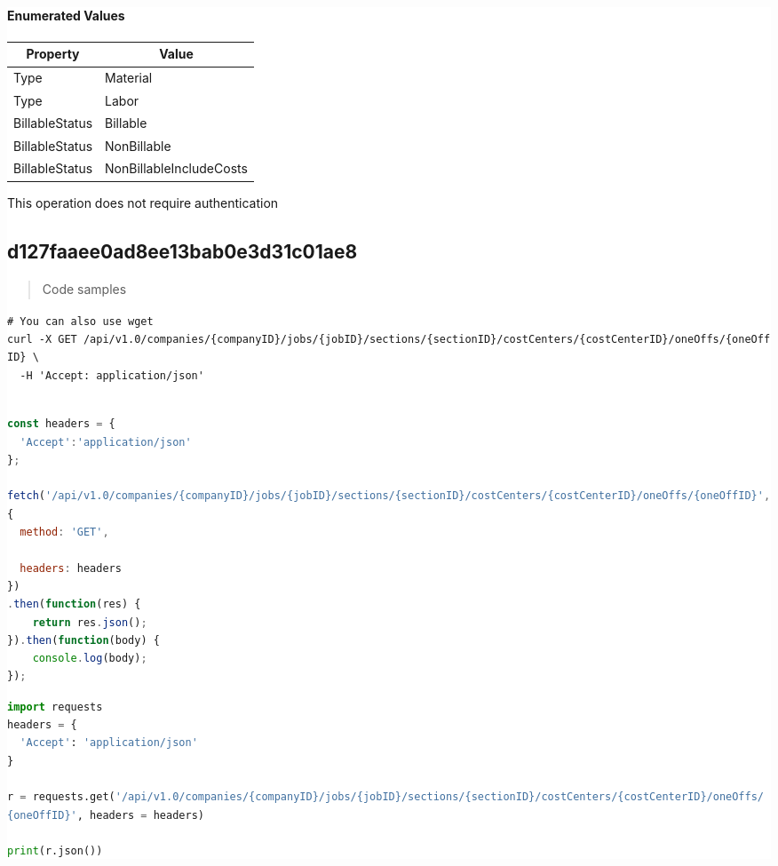 #### Enumerated Values

|Property|Value|
|---|---|
|Type|Material|
|Type|Labor|
|BillableStatus|Billable|
|BillableStatus|NonBillable|
|BillableStatus|NonBillableIncludeCosts|

<aside class="success">
This operation does not require authentication
</aside>

## d127faaee0ad8ee13bab0e3d31c01ae8

<a id="opIdd127faaee0ad8ee13bab0e3d31c01ae8"></a>

> Code samples

```shell
# You can also use wget
curl -X GET /api/v1.0/companies/{companyID}/jobs/{jobID}/sections/{sectionID}/costCenters/{costCenterID}/oneOffs/{oneOffID} \
  -H 'Accept: application/json'

```

```javascript

const headers = {
  'Accept':'application/json'
};

fetch('/api/v1.0/companies/{companyID}/jobs/{jobID}/sections/{sectionID}/costCenters/{costCenterID}/oneOffs/{oneOffID}',
{
  method: 'GET',

  headers: headers
})
.then(function(res) {
    return res.json();
}).then(function(body) {
    console.log(body);
});

```

```python
import requests
headers = {
  'Accept': 'application/json'
}

r = requests.get('/api/v1.0/companies/{companyID}/jobs/{jobID}/sections/{sectionID}/costCenters/{costCenterID}/oneOffs/{oneOffID}', headers = headers)

print(r.json())

```
